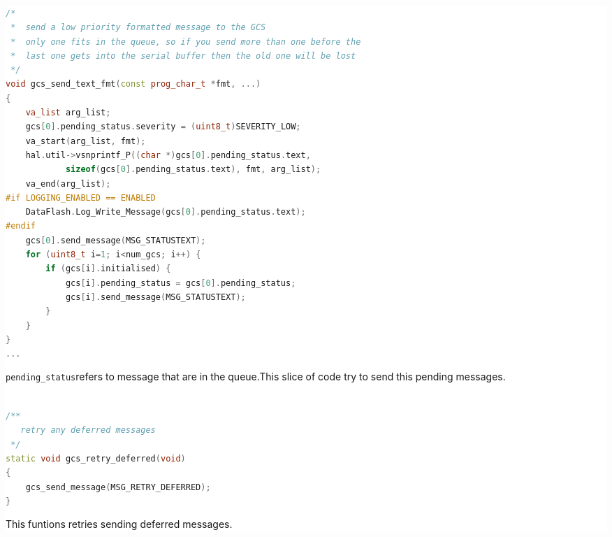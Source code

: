 ```cpp
/*
 *  send a low priority formatted message to the GCS
 *  only one fits in the queue, so if you send more than one before the
 *  last one gets into the serial buffer then the old one will be lost
 */
void gcs_send_text_fmt(const prog_char_t *fmt, ...)
{
    va_list arg_list;
    gcs[0].pending_status.severity = (uint8_t)SEVERITY_LOW;
    va_start(arg_list, fmt);
    hal.util->vsnprintf_P((char *)gcs[0].pending_status.text,
            sizeof(gcs[0].pending_status.text), fmt, arg_list);
    va_end(arg_list);
#if LOGGING_ENABLED == ENABLED
    DataFlash.Log_Write_Message(gcs[0].pending_status.text);
#endif
    gcs[0].send_message(MSG_STATUSTEXT);
    for (uint8_t i=1; i<num_gcs; i++) {
        if (gcs[i].initialised) {
            gcs[i].pending_status = gcs[0].pending_status;
            gcs[i].send_message(MSG_STATUSTEXT);
        }
    }
}
...
```
`pending_status`refers to message that are in the queue.This slice of code try to send this pending messages.
```cpp

/**
   retry any deferred messages
 */
static void gcs_retry_deferred(void)
{
    gcs_send_message(MSG_RETRY_DEFERRED);
}
```
This funtions retries sending deferred messages.
